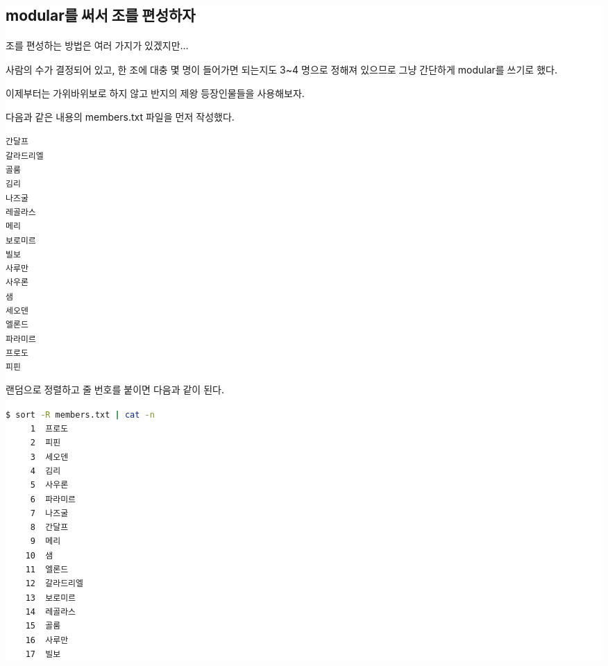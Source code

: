 ## modular를 써서 조를 편성하자

조를 편성하는 방법은 여러 가지가 있겠지만...

사람의 수가 결정되어 있고, 한 조에 대충 몇 명이 들어가면 되는지도 3~4 명으로 정해져 있으므로
그냥 간단하게 modular를 쓰기로 했다.

이제부터는 가위바위보로 하지 않고 반지의 제왕 등장인물들을 사용해보자.

다음과 같은 내용의 members.txt 파일을 먼저 작성했다.

```
간달프
갈라드리엘
골룸
김리
나즈굴
레골라스
메리
보로미르
빌보
사루만
사우론
샘
세오덴
엘론드
파라미르
프로도
피핀
```

랜덤으로 정렬하고 줄 번호를 붙이면 다음과 같이 된다.

```sh
$ sort -R members.txt | cat -n
     1	프로도
     2	피핀
     3	세오덴
     4	김리
     5	사우론
     6	파라미르
     7	나즈굴
     8	간달프
     9	메리
    10	샘
    11	엘론드
    12	갈라드리엘
    13	보로미르
    14	레골라스
    15	골룸
    16	사루만
    17	빌보
```
